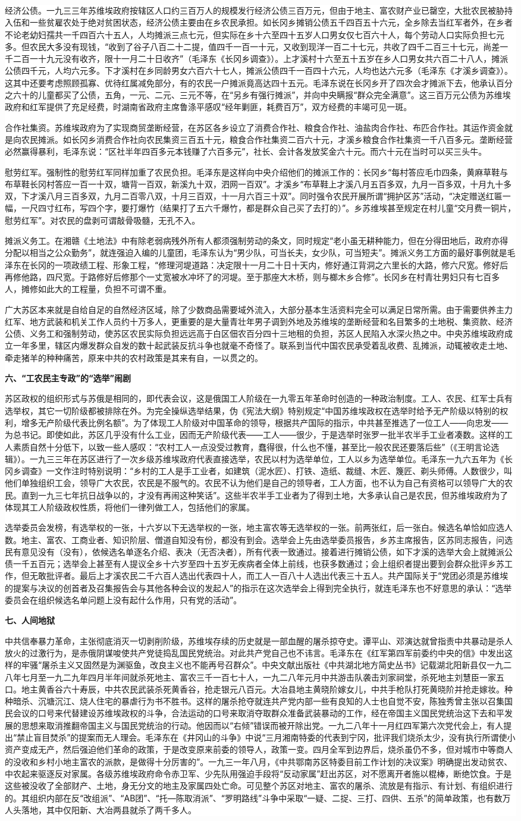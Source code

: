   经济公债。一九三三年苏维埃政府按辖区人口约三百万人的规模发行经济公债三百万元，但由于地主、富农财产业已罄空，大批农民被胁持入伍和一些贫雇农处于绝对贫困状态，经济公债主要由在乡农民承担。如长冈乡摊销公债五千四百五十六元，全乡除去当红军者外，在乡者不论老幼妇孺共一千四百六十五人，人均摊派三点七元，但实际在乡十六至四十五岁人口男女仅七百六十人，每个劳动人口实际负担七元多。但农民大多没有现钱，“收到了谷子八百二十二提，值四千一百一十元，又收到现洋一百二十七元，共收了四千二百三十七元，尚差一千二百一十九元没有收齐，限十一月二十日收齐”（毛泽东《长冈乡调查》）。上才溪村十六至五十五岁在乡人口男女共六百二十八人，摊派公债四千元，人均六元多。下才溪村在乡同龄男女六百六十七人，摊派公债四千一百四十六元，人均也达六元多（毛泽东《才溪乡调查》）。这其中还要考虑照顾孤寡、优待红属减免部分，有的农民一户摊派竟高达四十五元。毛泽东说在长冈乡开了四次会才摊派下去，他承认百分之六十的儿童都买了公债，五角，一元、二元、三元不等，在“另乡有强行摊派”，并向中央瞒报“群众完全满意”。这三百万元公债为苏维埃政府和红军提供了充足经费，时湖南省政府主席鲁涤平感叹“经年剿匪，耗费百万”，双方经费的丰竭可见一斑。
 </p>
 <p>
  合作社集资。苏维埃政府为了实现商贸垄断经营，在苏区各乡设立了消费合作社、粮食合作社、油盐肉合作社、布匹合作社。其运作资金就是向农民摊派。如长冈乡消费合作社向农民集资三百五十元，粮食合作社集资二百六十元，才溪乡粮食合作社集资一千八百多元。垄断经营必然赢得暴利，毛泽东说：“区社半年四百多元本钱赚了六百多元”，社长、会计各发放奖金六十元。而六十元在当时可以买三头牛。
 </p>
 <p>
  慰劳红军。强制性的慰劳红军同样加重了农民负担。毛泽东是这样向中央介绍他们的摊派工作的：长冈乡“每村答应毛巾四条，黄麻草鞋与布草鞋长冈村答应一百一十双，塘背一百双，新溪九十双，泗网一百双”。才溪乡“布草鞋上才溪八月五百多双，九月一百多双，十月九十多双，下才溪八月三百多双，九月二百零八双，十月三百双，十一月六百三十双”。同时强令农民开展所谓“拥护区苏”活动，“决定赠送红匾一幅，一尺四寸红布，写四个字，要打爆竹（结果打了五六千爆竹，都是群众自己买了去打的）”。乡苏维埃甚至规定在村儿童“交月费一铜片，慰劳红军”。对农民的盘剥可谓敲骨吸髓，无孔不入。
 </p>
 <p>
  摊派义务工。在湘赣《土地法》中有除老弱病残外所有人都须强制劳动的条文，同时规定“老小虽无耕种能力，但在分得田地后，政府亦得分配以相当之公众勤务”，就连强迫入编的儿童团，毛泽东认为“男少队，可当长夫，女少队，可当短夫”。摊派义务工方面的最好事例就是毛泽东在长冈的一项政绩工程、形象工程，“修理河堤道路：决定限十一月二十日十天内，修好通江背洞之六里长的大路，修六尺宽。修好后再修他路，四尺宽。于路修好后修那个一丈宽被水冲坏了的河堤。至于那座大木桥，则与榔木乡合修”。长冈乡在村青壮男妇只有七百多人，摊修如此大的工程量，负担不可谓不重。
 </p>
 <p>
  广大苏区本来就是自给自足的自然经济区域，除了少数商品需要域外流入，大部分基本生活资料完全可以满足日常所需。由于需要供养主力红军、地方武装和机关工作人员约十万多人，更重要的是大量青壮年男子调到外地及苏维埃的垄断经营和名目繁多的土地税、集资款、经济公债、义务工和强制劳动，使苏区农民实际负担远远高于白区佃农百分四十三地租的负担，苏区人民陷入水深火热之中。中央苏维埃政府成立一年多里，辖区内爆发群众自发的数十起武装反抗斗争也就毫不奇怪了。联系到当代中国农民承受着乱收费、乱摊派，动辄被收走土地、牵走猪羊的种种痛苦，原来中共的农村政策是其来有自，一以贯之的。
 </p>
 <p>
  <b>
   六、“工农民主专政”的“选举”闹剧
  </b>
 </p>
 <p>
  苏区政权的组织形式与苏俄是相同的，即代表会议，这是俄国工人阶级在一九零五年革命时创造的一种政治制度。工人、农民、红军士兵有选举权，其它一切阶级都被排除在外。为完全操纵选举结果，伪《宪法大纲》特别规定“中国苏维埃政权在选举时给予无产阶级以特别的权利，增多无产阶级代表比例名额”。为了体现工人阶级对中国革命的领导，根据共产国际的指示，中共甚至推选了一位工人——向忠发——为总书记。即使如此，苏区几乎没有什么工业，因而无产阶级代表——工人——很少，于是选举时张罗一批半农半手工业者凑数。这样的工人素质自然十分低下，以致一些人感叹：“农村工人一点没受过教育，蠢得很，什么也不懂，甚至比一般农民还要落后些”（《王明言论选辑》）。一九三三年在苏区进行了一次乡级苏维埃政府代表直接选举，农民以村为选举单位，工人以乡为选举单位。毛泽东一九六五年为《长冈乡调查》一文作注时特别说明：“乡村的工人是手工业者，如建筑（泥水匠）、打铁、造纸、裁缝、木匠、篾匠、剃头师傅。人数很少，叫他们单独组织工会，领导广大农民，农民是不服气的。农民不认为他们是自己的领导者，工人方面，也不认为自己有资格可以领导广大的农民。直到一九三七年抗日战争以的，才没有再闹这种笑话”。这些半农半手工业者为了得到土地，大多承认自己是农民，但苏维埃政府为了体现其工人阶级政权性质，将他们一律列做工人，包括他们的家属。
 </p>
 <p>
  选举委员会发榜，有选举权的一张，十六岁以下无选举权的一张，地主富农等无选举权的一张。前两张红，后一张白。候选名单恰如应选人数。地主、富农、工商业者、知识阶层、僧道自知没有份，都没有到会。选举会上先由选举委员报告，乡苏主席报告，区苏同志报告，问选民有意见没有（没有），依候选名单逐名介绍、表决（无否决者），所有代表一致通过。接着进行摊销公债，如下才溪的选举大会上就摊派公债一千五百元；选举会上甚至有人提议全乡十六岁至四十五岁无疾病者全体上前线，也获多数通过；会上组织者提出要到会群众批评乡苏工作，但无敢批评者。最后上才溪农民二千六百人选出代表四十人，而工人一百八十人选出代表三十五人。共产国际关于“党团必须是苏维埃的提案与决议的创首者及召集报告会与其他各种会议的发起人”的指示在这次选举会上得到完全执行，就连毛泽东也不好意思的承认：“选举委员会在组织候选名单问题上没有起什么作用，只有党的活动”。
 </p>
 <p>
  <b>
   七、人间地狱
  </b>
 </p>
 <p>
  中共信奉暴力革命，主张彻底消灭一切剥削阶级，苏维埃存续的历史就是一部血醒的屠杀掠夺史。谭平山、邓演达就曾指责中共暴动是杀人放火的过激行为，是赤俄阴谋唆使共产党徒捣乱国民党统治。对此共产党自己也不讳言。毛泽东在《红军第四军前委约中央的信》中发出这样的牢骚“屠杀主义又固然是为渊驱鱼，改良主义也不能再号召群众”。中央文献出版社《中共湖北地方简史丛书》记载湖北阳新县仅一九二八年七月至一九二九年四月半年间就杀死地主、富农三千一百七十人，一九二八年元月中共游击队袭击刘家祠堂，杀死地主刘慧臣一家五口。地主黄香谷六十寿辰，中共农民武装杀死黄香谷，抢走银元八百元。大冶县地主黄晓阶嫁女儿，中共手枪队打死黄晓阶并抢走嫁妆。种种暗杀、沉塘沉江、烧人住宅的暴虐行为书不胜书。这样的屠杀抢夺就连共产党内部一些有良知的人士也自觉不安，陈独秀曾主张以召集国民会议的口号来代替建设苏维埃政权的斗争，合法运动的口号来取消夺取群众准备武装暴动的工作，经在帝国主义国民党统治这下去和平发展的思想来取消推翻帝国主义与国民党统治的行动。他因而以“右倾”错误而被开除出党。一九二八年十一月红四军第六次党代会上，有人提出“禁止盲目焚杀”的提案而无人理会。毛泽东在《井冈山的斗争》中说“三月湘南特委的代表到宁冈，批评我们烧杀太少，没有执行所谓使小资产变成无产，然后强迫他们革命的政策，于是改变原来前委的领导人，政策一变。四月全军到边界后，烧杀虽仍不多，但对城市中等商人的没收和乡村小地主富农的派款，是做得十分厉害的”。一九三一年八月，《中共鄂南苏区特委目前工作计划的决议案》明确提出发动贫农、中农起来驱逐反对家属。各级苏维埃政府命令赤卫军、少先队用强迫手段将“反动家属”赶出苏区，对不愿离开者施以棍棒，断绝饮食。于是这些被没收了全部财产、土地，身无分文的地主及家属四处亡命。可见整个苏区对地主、富农的屠杀、流放是有指示、有计划、有组织进行的。其组织内部在反“改组派”、“AB团”、“托—陈取消派”、“罗明路线”斗争中采取“一疑、二捉、三打、四供、五杀”的简单政策，也有数万人头落地，其中仅阳新、大冶两县就杀了两千多人。
 </p>
 <p>